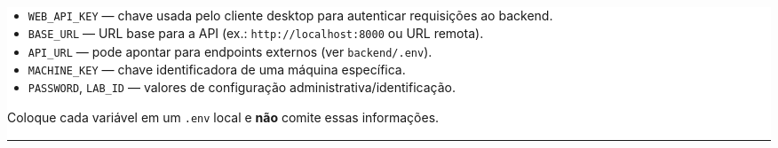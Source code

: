 * `WEB_API_KEY` — chave usada pelo cliente desktop para autenticar requisições ao backend.
* `BASE_URL` — URL base para a API (ex.: `http://localhost:8000` ou URL remota).
* `API_URL` — pode apontar para endpoints externos (ver `backend/.env`).
* `MACHINE_KEY` — chave identificadora de uma máquina específica.
* `PASSWORD`, `LAB_ID` — valores de configuração administrativa/identificação.

Coloque cada variável em um `.env` local e **não** comite essas informações.

---

